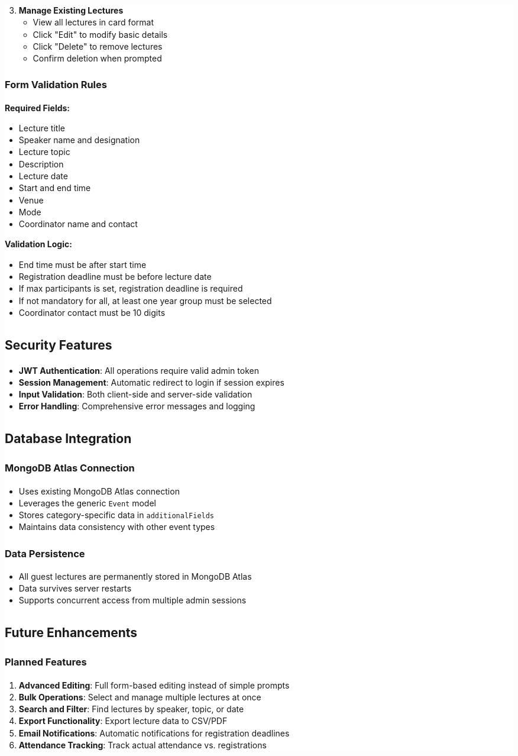 3. **Manage Existing Lectures**
   - View all lectures in card format
   - Click "Edit" to modify basic details
   - Click "Delete" to remove lectures
   - Confirm deletion when prompted

### Form Validation Rules

**Required Fields:**
- Lecture title
- Speaker name and designation
- Lecture topic
- Description
- Lecture date
- Start and end time
- Venue
- Mode
- Coordinator name and contact

**Validation Logic:**
- End time must be after start time
- Registration deadline must be before lecture date
- If max participants is set, registration deadline is required
- If not mandatory for all, at least one year group must be selected
- Coordinator contact must be 10 digits

## Security Features

- **JWT Authentication**: All operations require valid admin token
- **Session Management**: Automatic redirect to login if session expires
- **Input Validation**: Both client-side and server-side validation
- **Error Handling**: Comprehensive error messages and logging

## Database Integration

### MongoDB Atlas Connection
- Uses existing MongoDB Atlas connection
- Leverages the generic `Event` model
- Stores category-specific data in `additionalFields`
- Maintains data consistency with other event types

### Data Persistence
- All guest lectures are permanently stored in MongoDB Atlas
- Data survives server restarts
- Supports concurrent access from multiple admin sessions

## Future Enhancements

### Planned Features
1. **Advanced Editing**: Full form-based editing instead of simple prompts
2. **Bulk Operations**: Select and manage multiple lectures at once
3. **Search and Filter**: Find lectures by speaker, topic, or date
4. **Export Functionality**: Export lecture data to CSV/PDF
5. **Email Notifications**: Automatic notifications for registration deadlines
6. **Attendance Tracking**: Track actual attendance vs. registrations
